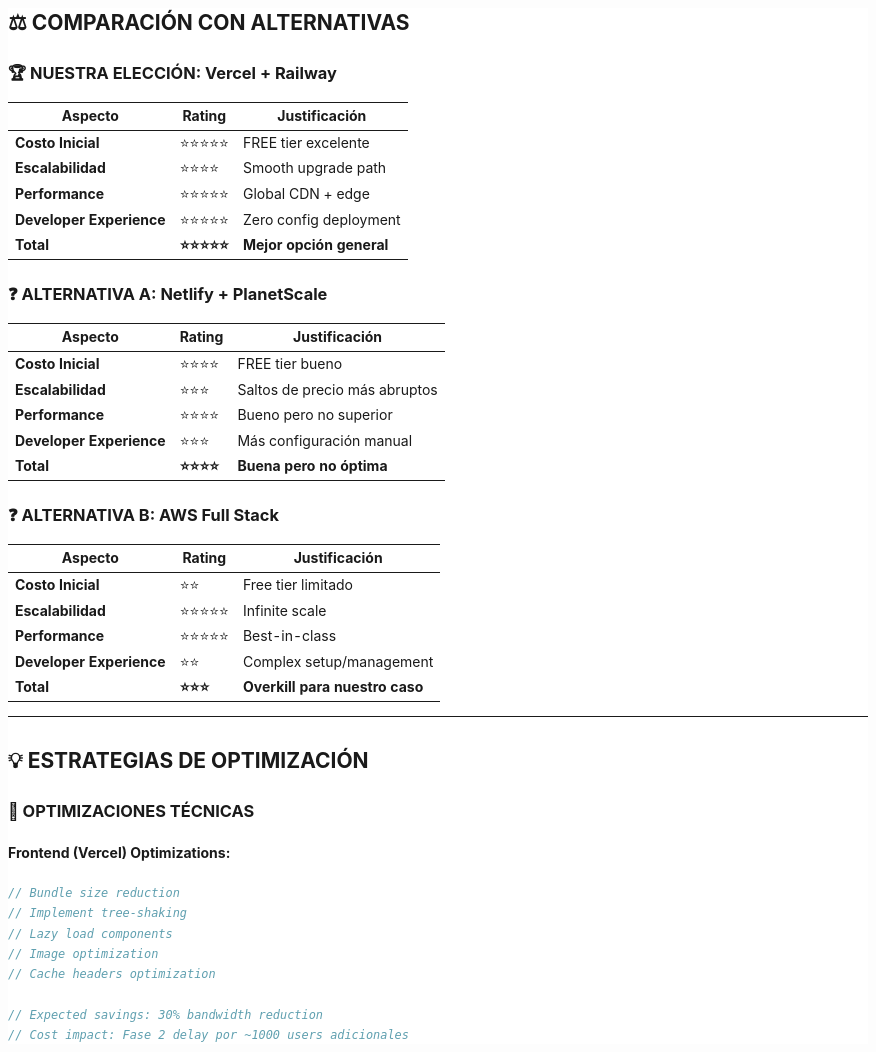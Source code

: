 
## ⚖️ **COMPARACIÓN CON ALTERNATIVAS**

### **🏆 NUESTRA ELECCIÓN: Vercel + Railway**
| Aspecto | Rating | Justificación |
|---------|--------|---------------|
| **Costo Inicial** | ⭐⭐⭐⭐⭐ | FREE tier excelente |
| **Escalabilidad** | ⭐⭐⭐⭐ | Smooth upgrade path |
| **Performance** | ⭐⭐⭐⭐⭐ | Global CDN + edge |
| **Developer Experience** | ⭐⭐⭐⭐⭐ | Zero config deployment |
| **Total** | **⭐⭐⭐⭐⭐** | **Mejor opción general** |

### **❓ ALTERNATIVA A: Netlify + PlanetScale**
| Aspecto | Rating | Justificación |
|---------|--------|---------------|
| **Costo Inicial** | ⭐⭐⭐⭐ | FREE tier bueno |
| **Escalabilidad** | ⭐⭐⭐ | Saltos de precio más abruptos |
| **Performance** | ⭐⭐⭐⭐ | Bueno pero no superior |
| **Developer Experience** | ⭐⭐⭐ | Más configuración manual |
| **Total** | **⭐⭐⭐⭐** | **Buena pero no óptima** |

### **❓ ALTERNATIVA B: AWS Full Stack**
| Aspecto | Rating | Justificación |
|---------|--------|---------------|
| **Costo Inicial** | ⭐⭐ | Free tier limitado |
| **Escalabilidad** | ⭐⭐⭐⭐⭐ | Infinite scale |
| **Performance** | ⭐⭐⭐⭐⭐ | Best-in-class |
| **Developer Experience** | ⭐⭐ | Complex setup/management |
| **Total** | **⭐⭐⭐** | **Overkill para nuestro caso** |

---

## 💡 **ESTRATEGIAS DE OPTIMIZACIÓN**

### **🔧 OPTIMIZACIONES TÉCNICAS**

#### **Frontend (Vercel) Optimizations:**
```javascript
// Bundle size reduction
// Implement tree-shaking
// Lazy load components
// Image optimization
// Cache headers optimization

// Expected savings: 30% bandwidth reduction
// Cost impact: Fase 2 delay por ~1000 users adicionales
```
